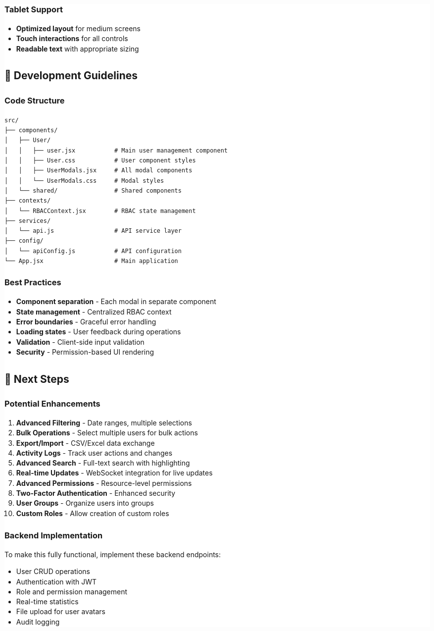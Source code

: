 ### Tablet Support
- **Optimized layout** for medium screens
- **Touch interactions** for all controls
- **Readable text** with appropriate sizing

## 🔧 Development Guidelines

### Code Structure
```
src/
├── components/
│   ├── User/
│   │   ├── user.jsx           # Main user management component
│   │   ├── User.css           # User component styles
│   │   ├── UserModals.jsx     # All modal components
│   │   └── UserModals.css     # Modal styles
│   └── shared/                # Shared components
├── contexts/
│   └── RBACContext.jsx        # RBAC state management
├── services/
│   └── api.js                 # API service layer
├── config/
│   └── apiConfig.js           # API configuration
└── App.jsx                    # Main application
```

### Best Practices
- **Component separation** - Each modal in separate component
- **State management** - Centralized RBAC context
- **Error boundaries** - Graceful error handling
- **Loading states** - User feedback during operations
- **Validation** - Client-side input validation
- **Security** - Permission-based UI rendering

## 🚀 Next Steps

### Potential Enhancements
1. **Advanced Filtering** - Date ranges, multiple selections
2. **Bulk Operations** - Select multiple users for bulk actions
3. **Export/Import** - CSV/Excel data exchange
4. **Activity Logs** - Track user actions and changes
5. **Advanced Search** - Full-text search with highlighting
6. **Real-time Updates** - WebSocket integration for live updates
7. **Advanced Permissions** - Resource-level permissions
8. **Two-Factor Authentication** - Enhanced security
9. **User Groups** - Organize users into groups
10. **Custom Roles** - Allow creation of custom roles

### Backend Implementation
To make this fully functional, implement these backend endpoints:
- User CRUD operations
- Authentication with JWT
- Role and permission management
- Real-time statistics
- File upload for user avatars
- Audit logging
